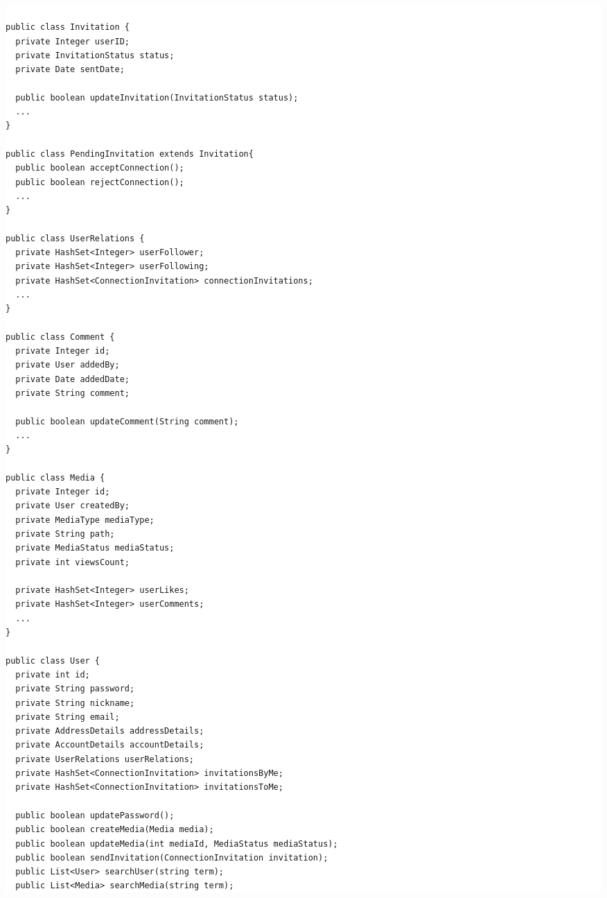 ```

public class Invitation {
  private Integer userID;
  private InvitationStatus status;
  private Date sentDate;

  public boolean updateInvitation(InvitationStatus status);
  ...
}

public class PendingInvitation extends Invitation{
  public boolean acceptConnection();
  public boolean rejectConnection();
  ...
}

public class UserRelations {
  private HashSet<Integer> userFollower;
  private HashSet<Integer> userFollowing;
  private HashSet<ConnectionInvitation> connectionInvitations;
  ...
}

public class Comment {
  private Integer id;
  private User addedBy;
  private Date addedDate;
  private String comment;

  public boolean updateComment(String comment);
  ...
}

public class Media {
  private Integer id;
  private User createdBy;
  private MediaType mediaType;
  private String path;
  private MediaStatus mediaStatus;
  private int viewsCount;

  private HashSet<Integer> userLikes;
  private HashSet<Integer> userComments;
  ...
}

public class User {
  private int id;
  private String password;
  private String nickname;
  private String email;
  private AddressDetails addressDetails;
  private AccountDetails accountDetails;
  private UserRelations userRelations;
  private HashSet<ConnectionInvitation> invitationsByMe;
  private HashSet<ConnectionInvitation> invitationsToMe;

  public boolean updatePassword();
  public boolean createMedia(Media media);
  public boolean updateMedia(int mediaId, MediaStatus mediaStatus);
  public boolean sendInvitation(ConnectionInvitation invitation);
  public List<User> searchUser(string term);
  public List<Media> searchMedia(string term);
```